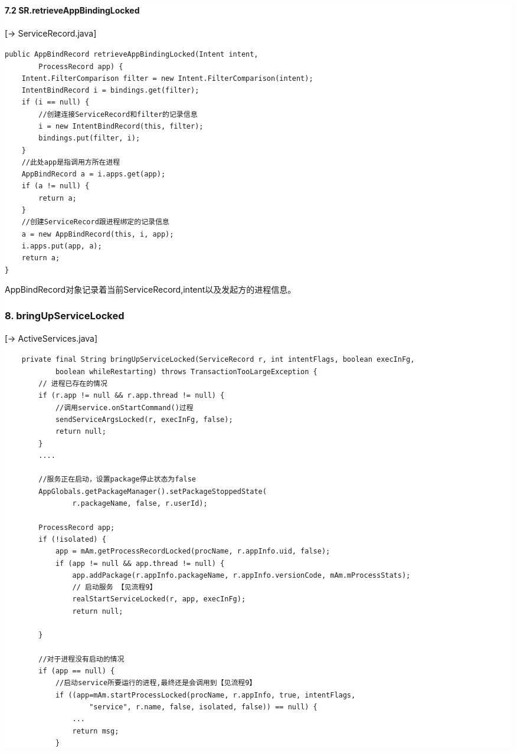 #### 7.2 SR.retrieveAppBindingLocked
[-> ServiceRecord.java]

    public AppBindRecord retrieveAppBindingLocked(Intent intent,
            ProcessRecord app) {
        Intent.FilterComparison filter = new Intent.FilterComparison(intent);
        IntentBindRecord i = bindings.get(filter);
        if (i == null) {
            //创建连接ServiceRecord和filter的记录信息
            i = new IntentBindRecord(this, filter);
            bindings.put(filter, i);
        }
        //此处app是指调用方所在进程
        AppBindRecord a = i.apps.get(app);
        if (a != null) {
            return a;
        }
        //创建ServiceRecord跟进程绑定的记录信息
        a = new AppBindRecord(this, i, app);
        i.apps.put(app, a);
        return a;
    }

AppBindRecord对象记录着当前ServiceRecord,intent以及发起方的进程信息。

### 8. bringUpServiceLocked
[-> ActiveServices.java]

        private final String bringUpServiceLocked(ServiceRecord r, int intentFlags, boolean execInFg,
                boolean whileRestarting) throws TransactionTooLargeException {
            // 进程已存在的情况
            if (r.app != null && r.app.thread != null) {
                //调用service.onStartCommand()过程
                sendServiceArgsLocked(r, execInFg, false);
                return null;
            }
            ....

            //服务正在启动，设置package停止状态为false
            AppGlobals.getPackageManager().setPackageStoppedState(
                    r.packageName, false, r.userId);

            ProcessRecord app;
            if (!isolated) {
                app = mAm.getProcessRecordLocked(procName, r.appInfo.uid, false);
                if (app != null && app.thread != null) {
                    app.addPackage(r.appInfo.packageName, r.appInfo.versionCode, mAm.mProcessStats);
                    // 启动服务 【见流程9】
                    realStartServiceLocked(r, app, execInFg);
                    return null;

            }

            //对于进程没有启动的情况
            if (app == null) {
                //启动service所要运行的进程,最终还是会调用到【见流程9】
                if ((app=mAm.startProcessLocked(procName, r.appInfo, true, intentFlags,
                        "service", r.name, false, isolated, false)) == null) {
                    ...
                    return msg;
                }
